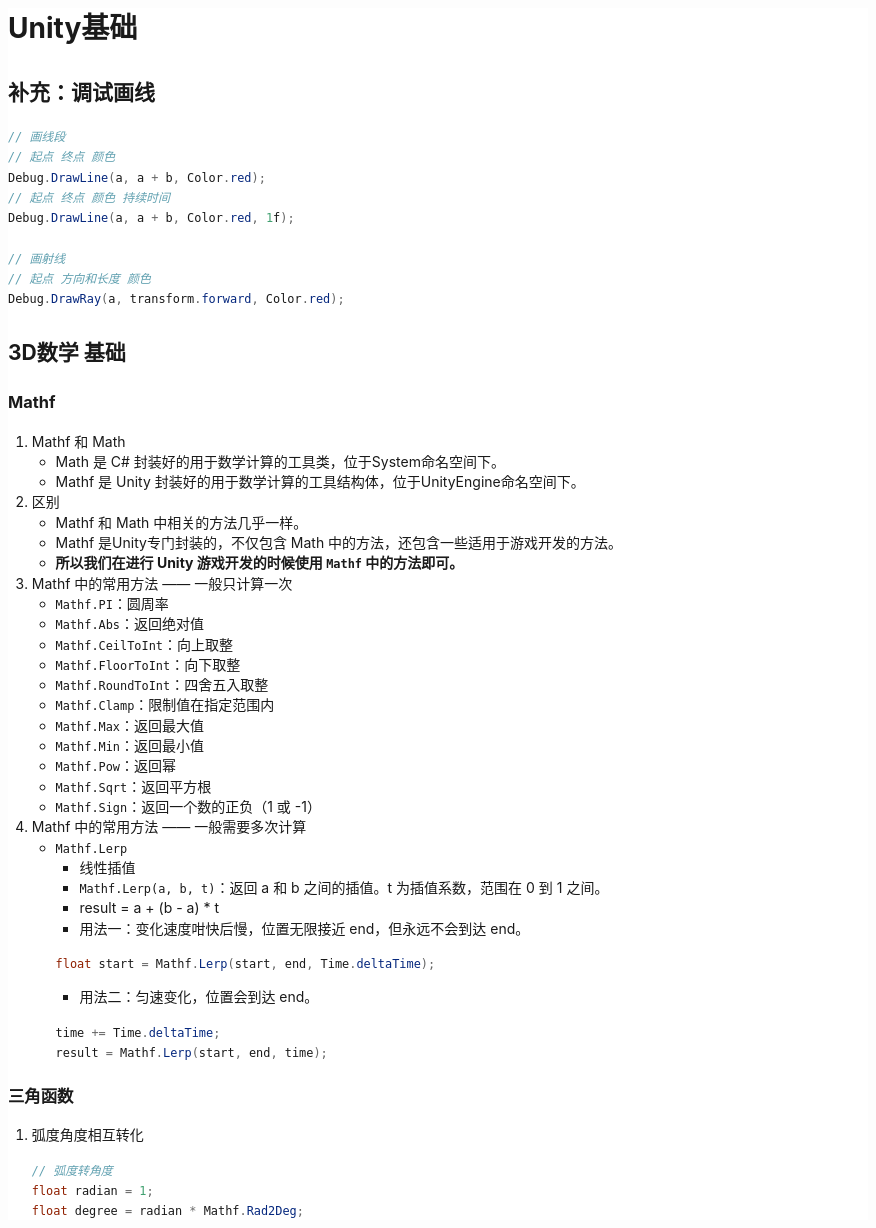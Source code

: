 # Unity基础

## 补充：调试画线
```c#
// 画线段
// 起点 终点 颜色
Debug.DrawLine(a, a + b, Color.red);
// 起点 终点 颜色 持续时间
Debug.DrawLine(a, a + b, Color.red, 1f);

// 画射线
// 起点 方向和长度 颜色
Debug.DrawRay(a, transform.forward, Color.red);
```

## 3D数学 基础


### Mathf
1. Mathf 和 Math
    - Math 是 C# 封装好的用于数学计算的工具类，位于System命名空间下。
    - Mathf 是 Unity 封装好的用于数学计算的工具结构体，位于UnityEngine命名空间下。
2. 区别
    - Mathf 和 Math 中相关的方法几乎一样。
    - Mathf 是Unity专门封装的，不仅包含 Math 中的方法，还包含一些适用于游戏开发的方法。
    - **所以我们在进行 Unity 游戏开发的时候使用 `Mathf` 中的方法即可。**
3. Mathf 中的常用方法 —— 一般只计算一次
    - `Mathf.PI`：圆周率
    - `Mathf.Abs`：返回绝对值
    - `Mathf.CeilToInt`：向上取整
    - `Mathf.FloorToInt`：向下取整
    - `Mathf.RoundToInt`：四舍五入取整
    - `Mathf.Clamp`：限制值在指定范围内
    - `Mathf.Max`：返回最大值
    - `Mathf.Min`：返回最小值
    - `Mathf.Pow`：返回幂
    - `Mathf.Sqrt`：返回平方根
    - `Mathf.Sign`：返回一个数的正负（1 或 -1）
4. Mathf 中的常用方法 —— 一般需要多次计算
    - `Mathf.Lerp`
        - 线性插值
        - `Mathf.Lerp(a, b, t)`：返回 a 和 b 之间的插值。t 为插值系数，范围在 0 到 1 之间。
        - result = a + (b - a) * t
        - 用法一：变化速度咁快后慢，位置无限接近 end，但永远不会到达 end。
        ```c#
        float start = Mathf.Lerp(start, end, Time.deltaTime);
        ```
        - 用法二：匀速变化，位置会到达 end。
        ```c#
        time += Time.deltaTime;
        result = Mathf.Lerp(start, end, time);
        ```
### 三角函数
1. 弧度角度相互转化
    ```c#
    // 弧度转角度
    float radian = 1;
    float degree = radian * Mathf.Rad2Deg; 
